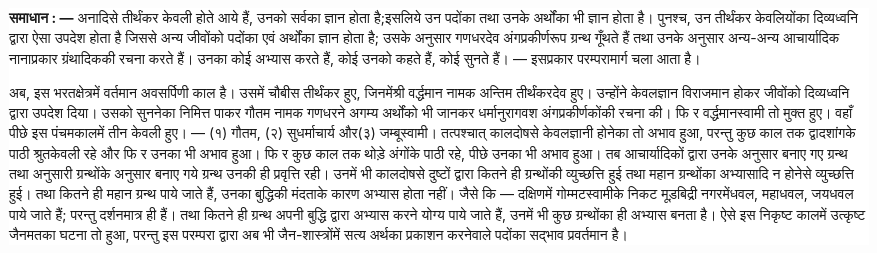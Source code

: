 **समाधान : —** अनादिसे तीर्थंकर केवली होते आये हैं, उनको सर्वका ज्ञान होता है;इसलिये उन पदोंका तथा उनके अर्थोंका भी ज्ञान होता है। पुनश्च, उन तीर्थंकर केवलियोंका दिव्यध्वनि द्वारा ऐसा उपदेश होता है जिससे अन्य जीवोंको पदोंका एवं अर्थोंका ज्ञान होता है; उसके अनुसार गणधरदेव अंगप्रकीर्णरूप ग्रन्थ गूँथते हैं तथा उनके अनुसार अन्य-अन्य आचार्यादिक नानाप्रकार ग्रंथादिककी रचना करते हैं। उनका कोई अभ्यास करते हैं, कोई उनको कहते हैं, कोई सुनते हैं। — इसप्रकार परम्परामार्ग चला आता है।

अब, इस भरतक्षेत्रमें वर्तमान अवसर्पिणी काल है। उसमें चौबीस तीर्थंकर हुए, जिनमेंश्री वर्द्धमान नामक अन्तिम तीर्थंकरदेव हुए। उन्होंने केवलज्ञान विराजमान होकर जीवोंको दिव्यध्वनि द्वारा उपदेश दिया। उसको सुननेका निमित्त पाकर गौतम नामक गणधरने अगम्य अर्थोंको भी जानकर धर्मानुरागवश अंगप्रकीर्णकोंकी रचना की। फि र वर्द्धमानस्वामी तो मुक्त हुए। वहाँ पीछे इस पंचमकालमें तीन केवली हुए। — \(१\) गौतम, \(२\) सुधर्माचार्य और\(३\) जम्बूस्वामी। तत्पश्चात् कालदोषसे केवलज्ञानी होनेका तो अभाव हुआ, परन्तु कुछ काल तक द्वादशांगके पाठी श्रुतकेवली रहे और फि र उनका भी अभाव हुआ। फि र कुछ काल तक थोड़े अंगोंके पाठी रहे, पीछे उनका भी अभाव हुआ। तब आचार्यादिकों द्वारा उनके अनुसार बनाए गए ग्रन्थ तथा अनुसारी ग्रन्थोंके अनुसार बनाए गये ग्रन्थ उनकी ही प्रवृत्ति रही। उनमें भी कालदोषसे दुष्टों द्वारा कितने ही ग्रन्थोंकी व्युच्छत्ति हुई तथा महान ग्रन्थोंका अभ्यासादि न होनेसे व्युच्छत्ति हुई। तथा कितने ही महान ग्रन्थ पाये जाते हैं, उनका बुद्धिकी मंदताके कारण अभ्यास होता नहीं। जैसे कि — दक्षिणमें गोम्मटस्वामीके निकट मूड़बिद्री नगरमेंधवल, महाधवल, जयधवल पाये जाते हैं; परन्तु दर्शनमात्र ही हैं। तथा कितने ही ग्रन्थ अपनी बुद्धि द्वारा अभ्यास करने योग्य पाये जाते हैं, उनमें भी कुछ ग्रन्थोंका ही अभ्यास बनता है। ऐसे इस निकृष्ट कालमें उत्कृष्ट जैनमतका घटना तो हुआ, परन्तु इस परम्परा द्वारा अब भी जैन-शास्त्रोंमें सत्य अर्थका प्रकाशन करनेवाले पदोंका सद्भाव प्रवर्तमान है।



